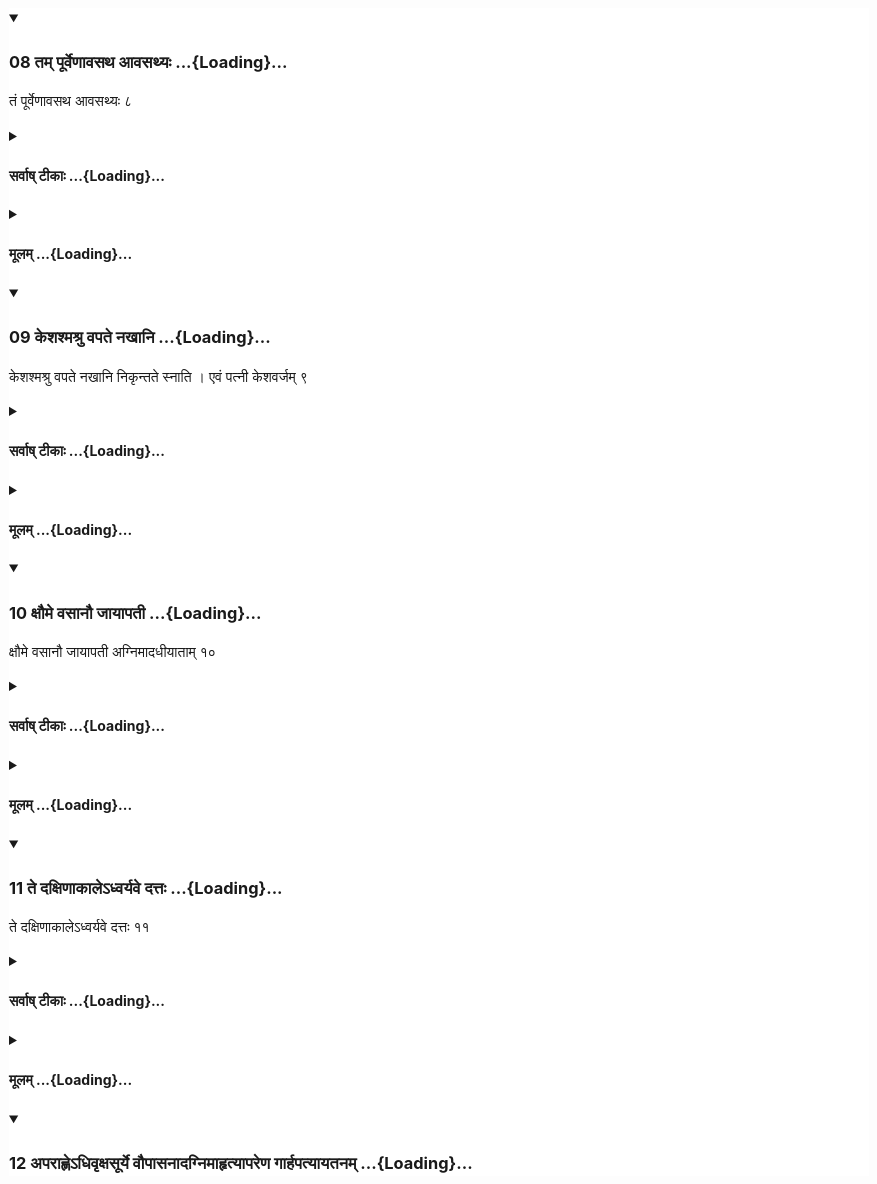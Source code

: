 <details open><summary><h3>08 तम् पूर्वेणावसथ आवसथ्यः ...{Loading}...</h3></summary>

तं पूर्वेणावसथ आवसथ्यः ८
</details>
</div>
<div class="js_include collapsed" newlevelforh1="4" title="सर्वाष् टीकाः" unfilled url="/vedAH_yajuH/taittirIyam/sUtram/ApastambaH/shrautam/sarvASh_TIkAH/05/04/08_tam_pUrveNAvasatha_AvasathyaH.md">
<details><summary><h4>सर्वाष् टीकाः ...{Loading}...</h4></summary></details>
</div>
<div class="js_include collapsed" newlevelforh1="4" title="मूलम्" unfilled url="/vedAH_yajuH/taittirIyam/sUtram/ApastambaH/shrautam/mUlam/05/04/08_tam_pUrveNAvasatha_AvasathyaH.md">
<details><summary><h4>मूलम् ...{Loading}...</h4></summary></details>
</div>
<div class="js_include" includetitle="true" newlevelforh1="3" unfilled url="/vedAH_yajuH/taittirIyam/sUtram/ApastambaH/shrautam/vishvAsa-prastutiH/05/04/09_keshashmashru_vapate_nakhAni.md">
<details open><summary><h3>09 केशश्मश्रु वपते नखानि ...{Loading}...</h3></summary>

केशश्मश्रु वपते नखानि निकृन्तते स्नाति । एवं पत्नी केशवर्जम् ९
</details>
</div>
<div class="js_include collapsed" newlevelforh1="4" title="सर्वाष् टीकाः" unfilled url="/vedAH_yajuH/taittirIyam/sUtram/ApastambaH/shrautam/sarvASh_TIkAH/05/04/09_keshashmashru_vapate_nakhAni.md">
<details><summary><h4>सर्वाष् टीकाः ...{Loading}...</h4></summary></details>
</div>
<div class="js_include collapsed" newlevelforh1="4" title="मूलम्" unfilled url="/vedAH_yajuH/taittirIyam/sUtram/ApastambaH/shrautam/mUlam/05/04/09_keshashmashru_vapate_nakhAni.md">
<details><summary><h4>मूलम् ...{Loading}...</h4></summary></details>
</div>
<div class="js_include" includetitle="true" newlevelforh1="3" unfilled url="/vedAH_yajuH/taittirIyam/sUtram/ApastambaH/shrautam/vishvAsa-prastutiH/05/04/10_xaume_vasAnau_jAyApatI.md">
<details open><summary><h3>10 क्षौमे वसानौ जायापती ...{Loading}...</h3></summary>

क्षौमे वसानौ जायापती अग्निमादधीयाताम् १०
</details>
</div>
<div class="js_include collapsed" newlevelforh1="4" title="सर्वाष् टीकाः" unfilled url="/vedAH_yajuH/taittirIyam/sUtram/ApastambaH/shrautam/sarvASh_TIkAH/05/04/10_xaume_vasAnau_jAyApatI.md">
<details><summary><h4>सर्वाष् टीकाः ...{Loading}...</h4></summary></details>
</div>
<div class="js_include collapsed" newlevelforh1="4" title="मूलम्" unfilled url="/vedAH_yajuH/taittirIyam/sUtram/ApastambaH/shrautam/mUlam/05/04/10_xaume_vasAnau_jAyApatI.md">
<details><summary><h4>मूलम् ...{Loading}...</h4></summary></details>
</div>
<div class="js_include" includetitle="true" newlevelforh1="3" unfilled url="/vedAH_yajuH/taittirIyam/sUtram/ApastambaH/shrautam/vishvAsa-prastutiH/05/04/11_te_daxiNAkAle-dhvaryave_dattaH.md">
<details open><summary><h3>11 ते दक्षिणाकालेऽध्वर्यवे दत्तः ...{Loading}...</h3></summary>

ते दक्षिणाकालेऽध्वर्यवे दत्तः ११
</details>
</div>
<div class="js_include collapsed" newlevelforh1="4" title="सर्वाष् टीकाः" unfilled url="/vedAH_yajuH/taittirIyam/sUtram/ApastambaH/shrautam/sarvASh_TIkAH/05/04/11_te_daxiNAkAle-dhvaryave_dattaH.md">
<details><summary><h4>सर्वाष् टीकाः ...{Loading}...</h4></summary></details>
</div>
<div class="js_include collapsed" newlevelforh1="4" title="मूलम्" unfilled url="/vedAH_yajuH/taittirIyam/sUtram/ApastambaH/shrautam/mUlam/05/04/11_te_daxiNAkAle-dhvaryave_dattaH.md">
<details><summary><h4>मूलम् ...{Loading}...</h4></summary></details>
</div>
<div class="js_include" includetitle="true" newlevelforh1="3" unfilled url="/vedAH_yajuH/taittirIyam/sUtram/ApastambaH/shrautam/vishvAsa-prastutiH/05/04/12_aparAhNe-dhivRxasUrye_vaupAsanAdagnimAhRtyApareNa_gArhapatyAyatanam.md">
<details open><summary><h3>12 अपराह्णेऽधिवृक्षसूर्ये वौपासनादग्निमाहृत्यापरेण गार्हपत्यायतनम् ...{Loading}...</h3></summary>
